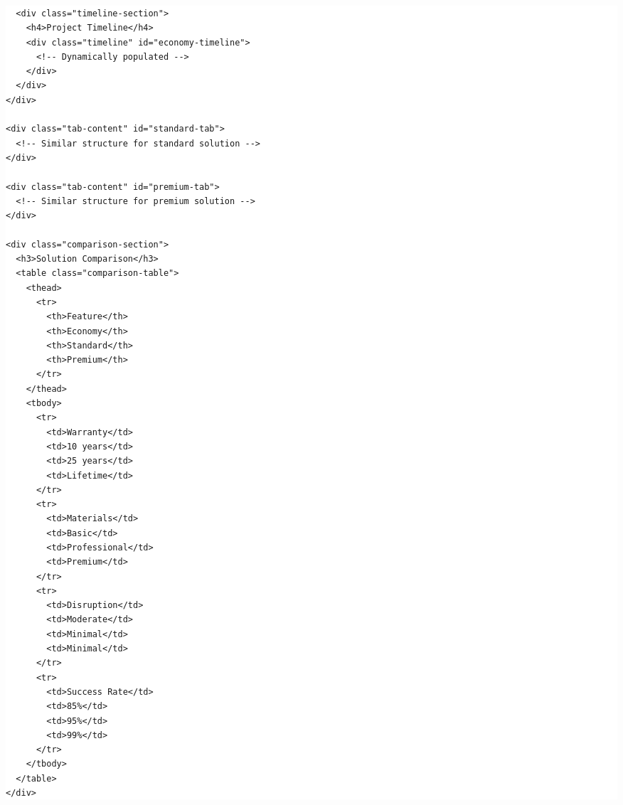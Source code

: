       <div class="timeline-section">
        <h4>Project Timeline</h4>
        <div class="timeline" id="economy-timeline">
          <!-- Dynamically populated -->
        </div>
      </div>
    </div>
    
    <div class="tab-content" id="standard-tab">
      <!-- Similar structure for standard solution -->
    </div>
    
    <div class="tab-content" id="premium-tab">
      <!-- Similar structure for premium solution -->
    </div>
    
    <div class="comparison-section">
      <h3>Solution Comparison</h3>
      <table class="comparison-table">
        <thead>
          <tr>
            <th>Feature</th>
            <th>Economy</th>
            <th>Standard</th>
            <th>Premium</th>
          </tr>
        </thead>
        <tbody>
          <tr>
            <td>Warranty</td>
            <td>10 years</td>
            <td>25 years</td>
            <td>Lifetime</td>
          </tr>
          <tr>
            <td>Materials</td>
            <td>Basic</td>
            <td>Professional</td>
            <td>Premium</td>
          </tr>
          <tr>
            <td>Disruption</td>
            <td>Moderate</td>
            <td>Minimal</td>
            <td>Minimal</td>
          </tr>
          <tr>
            <td>Success Rate</td>
            <td>85%</td>
            <td>95%</td>
            <td>99%</td>
          </tr>
        </tbody>
      </table>
    </div>
    